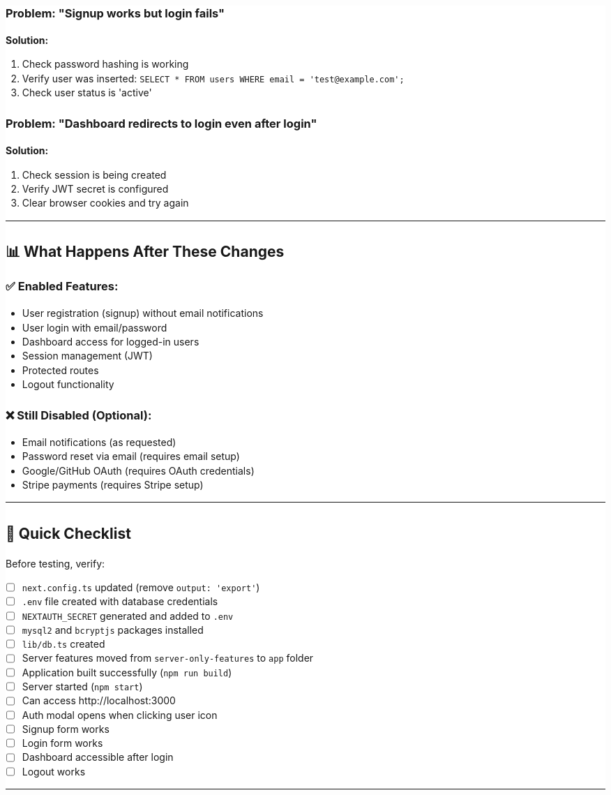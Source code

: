 ### Problem: "Signup works but login fails"
**Solution:**
1. Check password hashing is working
2. Verify user was inserted: `SELECT * FROM users WHERE email = 'test@example.com';`
3. Check user status is 'active'

### Problem: "Dashboard redirects to login even after login"
**Solution:**
1. Check session is being created
2. Verify JWT secret is configured
3. Clear browser cookies and try again

---

## 📊 What Happens After These Changes

### ✅ Enabled Features:
- User registration (signup) without email notifications
- User login with email/password
- Dashboard access for logged-in users
- Session management (JWT)
- Protected routes
- Logout functionality

### ❌ Still Disabled (Optional):
- Email notifications (as requested)
- Password reset via email (requires email setup)
- Google/GitHub OAuth (requires OAuth credentials)
- Stripe payments (requires Stripe setup)

---

## 🎯 Quick Checklist

Before testing, verify:

- [ ] `next.config.ts` updated (remove `output: 'export'`)
- [ ] `.env` file created with database credentials
- [ ] `NEXTAUTH_SECRET` generated and added to `.env`
- [ ] `mysql2` and `bcryptjs` packages installed
- [ ] `lib/db.ts` created
- [ ] Server features moved from `server-only-features` to `app` folder
- [ ] Application built successfully (`npm run build`)
- [ ] Server started (`npm start`)
- [ ] Can access http://localhost:3000
- [ ] Auth modal opens when clicking user icon
- [ ] Signup form works
- [ ] Login form works
- [ ] Dashboard accessible after login
- [ ] Logout works

---